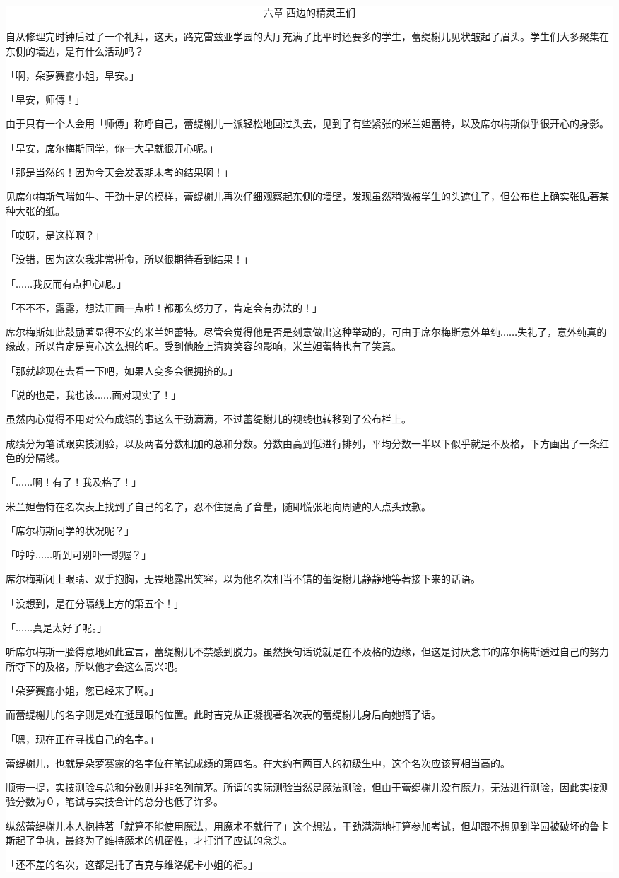 <p align="center">六章 西边的精灵王们</p>

自从修理完时钟后过了一个礼拜，这天，路克雷兹亚学园的大厅充满了比平时还要多的学生，蕾缇榭儿见状皱起了眉头。学生们大多聚集在东侧的墙边，是有什么活动吗？

「啊，朵萝赛露小姐，早安。」

「早安，师傅！」

由于只有一个人会用「师傅」称呼自己，蕾缇榭儿一派轻松地回过头去，见到了有些紧张的米兰妲蕾特，以及席尔梅斯似乎很开心的身影。

「早安，席尔梅斯同学，你一大早就很开心呢。」

「那是当然的！因为今天会发表期末考的结果啊！」

见席尔梅斯气喘如牛、干劲十足的模样，蕾缇榭儿再次仔细观察起东侧的墙壁，发现虽然稍微被学生的头遮住了，但公布栏上确实张贴著某种大张的纸。

「哎呀，是这样啊？」

「没错，因为这次我非常拼命，所以很期待看到结果！」

「……我反而有点担心呢。」

「不不不，露露，想法正面一点啦！都那么努力了，肯定会有办法的！」

席尔梅斯如此鼓励著显得不安的米兰妲蕾特。尽管会觉得他是否是刻意做出这种举动的，可由于席尔梅斯意外单纯……失礼了，意外纯真的缘故，所以肯定是真心这么想的吧。受到他脸上清爽笑容的影响，米兰妲蕾特也有了笑意。

「那就趁现在去看一下吧，如果人变多会很拥挤的。」

「说的也是，我也该……面对现实了！」

虽然内心觉得不用对公布成绩的事这么干劲满满，不过蕾缇榭儿的视线也转移到了公布栏上。

成绩分为笔试跟实技测验，以及两者分数相加的总和分数。分数由高到低进行排列，平均分数一半以下似乎就是不及格，下方画出了一条红色的分隔线。

「……啊！有了！我及格了！」

米兰妲蕾特在名次表上找到了自己的名字，忍不住提高了音量，随即慌张地向周遭的人点头致歉。

「席尔梅斯同学的状况呢？」

「哼哼……听到可别吓一跳喔？」

席尔梅斯闭上眼睛、双手抱胸，无畏地露出笑容，以为他名次相当不错的蕾缇榭儿静静地等著接下来的话语。

「没想到，是在分隔线上方的第五个！」

「……真是太好了呢。」

听席尔梅斯一脸得意地如此宣言，蕾缇榭儿不禁感到脱力。虽然换句话说就是在不及格的边缘，但这是讨厌念书的席尔梅斯透过自己的努力所夺下的及格，所以他才会这么高兴吧。

「朵萝赛露小姐，您已经来了啊。」

而蕾缇榭儿的名字则是处在挺显眼的位置。此时吉克从正凝视著名次表的蕾缇榭儿身后向她搭了话。

「嗯，现在正在寻找自己的名字。」

蕾缇榭儿，也就是朵萝赛露的名字位在笔试成绩的第四名。在大约有两百人的初级生中，这个名次应该算相当高的。

顺带一提，实技测验与总和分数则并非名列前茅。所谓的实际测验当然是魔法测验，但由于蕾缇榭儿没有魔力，无法进行测验，因此实技测验分数为０，笔试与实技合计的总分也低了许多。

纵然蕾缇榭儿本人抱持著「就算不能使用魔法，用魔术不就行了」这个想法，干劲满满地打算参加考试，但却跟不想见到学园被破坏的鲁卡斯起了争执，最终为了维持魔术的机密性，才打消了应试的念头。

「还不差的名次，这都是托了吉克与维洛妮卡小姐的福。」
